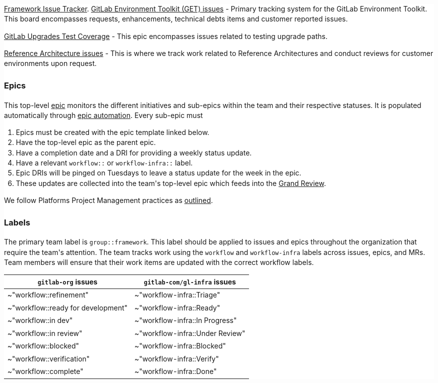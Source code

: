 
[Framework Issue Tracker](https://gitlab.com/groups/gitlab-com/gl-infra/software-delivery/framework/-/issues).
[GitLab Environment Toolkit (GET) issues](https://gitlab.com/gitlab-org/gitlab-environment-toolkit/-/issues) - Primary tracking system for the GitLab Environment Toolkit. This board encompasses requests, enhancements, technical debts items and customer reported issues.

[GitLab Upgrades Test Coverage](https://gitlab.com/groups/gitlab-org/-/epics/12458) - This epic encompasses issues related to testing upgrade paths.

[Reference Architecture issues](https://gitlab.com/gitlab-org/quality/reference-architectures/-/issues) - This is where we track work related to Reference Architectures and conduct reviews for customer environments upon request.

### Epics



This top-level [epic](https://gitlab.com/groups/gitlab-com/gl-infra/software-delivery/framework/-/epics/2) monitors the different initiatives and sub-epics within the team and their respective statuses. It is populated automatically through [epic automation](https://gitlab.com/gitlab-com/gl-infra/epic-issue-summaries).
Every sub-epic must

1. Epics must be created with the epic template linked below.
1. Have the top-level epic as the parent epic.
1. Have a completion date and a DRI for providing a weekly status update.
1. Have a relevant `workflow::` or `workflow-infra::` label.
1. Epic DRIs will be pinged on Tuesdays to leave a status update for the week in the epic.
1. These updates are collected into the team's top-level epic which feeds into the [Grand Review](/handbook/engineering/infrastructure/platforms/#grand-review).

We follow Platforms Project Management practices as [outlined](/handbook/engineering/infrastructure/platforms/project-management/).

### Labels


The primary team label is `group::framework`. This label should be applied to issues and epics throughout the organization that require the team's attention.
The team tracks work using the `workflow` and `workflow-infra` labels across issues, epics, and MRs. Team members will ensure that their work items are updated with the correct workflow labels.

| `gitlab-org` issues | `gitlab-com/gl-infra` issues |
| ---------- | ------------------  |
| ~"workflow::refinement" | ~"workflow-infra::Triage" |
| ~"workflow::ready for development" | ~"workflow-infra::Ready" |
| ~"workflow::in dev" | ~"workflow-infra::In Progress" |
| ~"workflow::in review" | ~"workflow-infra::Under Review" |
| ~"workflow::blocked" | ~"workflow-infra::Blocked" |
| ~"workflow::verification" | ~"workflow-infra::Verify" |
| ~"workflow::complete" | ~"workflow-infra::Done" |
